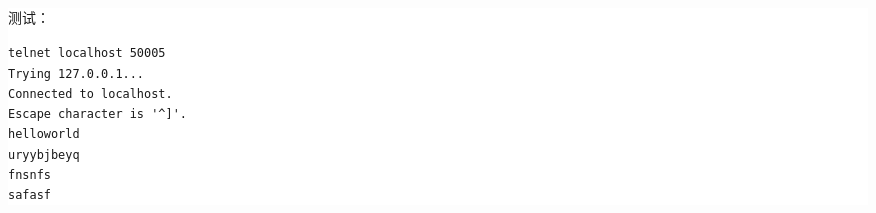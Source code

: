 测试：

```
telnet localhost 50005
Trying 127.0.0.1...
Connected to localhost.
Escape character is '^]'.
helloworld
uryybjbeyq
fnsnfs
safasf
```
